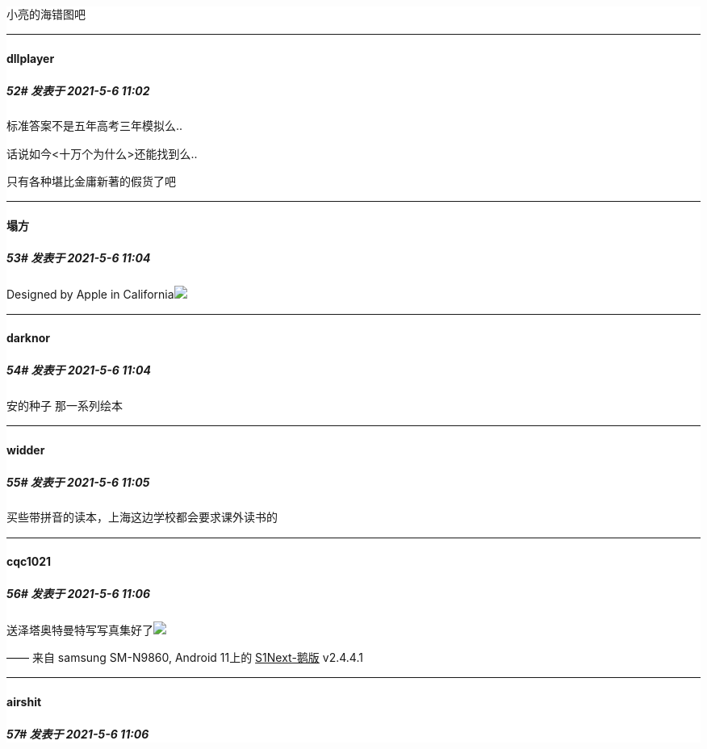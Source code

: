 
小亮的海错图吧


*****

####  dllplayer  
##### 52#       发表于 2021-5-6 11:02


标准答案不是五年高考三年模拟么..


话说如今&lt;十万个为什么&gt;还能找到么..

只有各种堪比金庸新著的假货了吧


*****

####  塌方  
##### 53#       发表于 2021-5-6 11:04


Designed by Apple in California<img src="https://static.saraba1st.com/image/smiley/face2017/049.png" referrerpolicy="no-referrer">


*****

####  darknor  
##### 54#       发表于 2021-5-6 11:04


安的种子 那一系列绘本


*****

####  widder  
##### 55#       发表于 2021-5-6 11:05


买些带拼音的读本，上海这边学校都会要求课外读书的


*****

####  cqc1021  
##### 56#       发表于 2021-5-6 11:06


送泽塔奥特曼特写写真集好了<img src="https://static.saraba1st.com/image/smiley/face2017/067.png" referrerpolicy="no-referrer">

—— 来自 samsung SM-N9860, Android 11上的 [S1Next-鹅版](https://github.com/ykrank/S1-Next/releases) v2.4.4.1


*****

####  airshit  
##### 57#       发表于 2021-5-6 11:06
